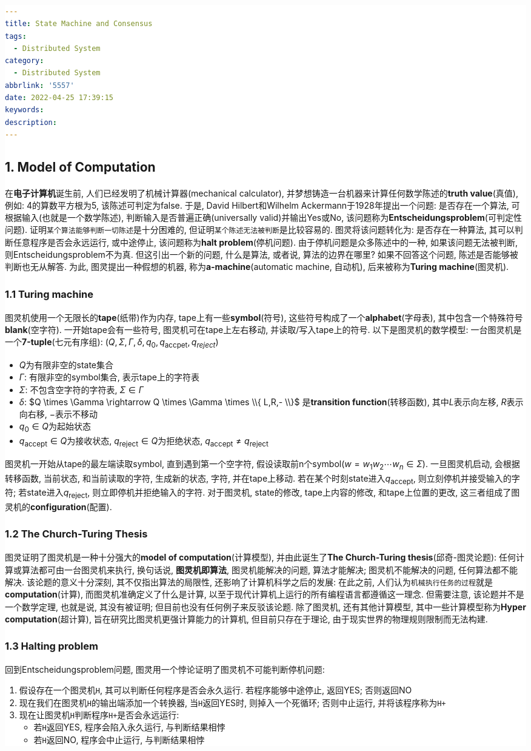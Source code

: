 ```yaml
---
title: State Machine and Consensus
tags:
  - Distributed System
category:
  - Distributed System
abbrlink: '5557'
date: 2022-04-25 17:39:15
keywords:
description:
---
```


## 1. Model of Computation
在**电子计算机**诞生前, 人们已经发明了机械计算器(mechanical calculator), 并梦想铸造一台机器来计算任何数学陈述的**truth value**(真值), 例如: 4的算数平方根为5, 该陈述可判定为false. 于是, David Hilbert和Wilhelm Ackermann于1928年提出一个问题: 是否存在一个算法, 可根据输入(也就是一个数学陈述), 判断输入是否普遍正确(universally valid)并输出Yes或No, 该问题称为**Entscheidungsproblem**(可判定性问题).
证明`某个算法能够判断一切陈述`是十分困难的, 但证明`某个陈述无法被判断`是比较容易的. 图灵将该问题转化为: 是否存在一种算法, 其可以判断任意程序是否会永远运行, 或中途停止, 该问题称为**halt problem**(停机问题). 由于停机问题是众多陈述中的一种, 如果该问题无法被判断, 则Entscheidungsproblem不为真.
但这引出一个新的问题, 什么是算法, 或者说, 算法的边界在哪里? 如果不回答这个问题, 陈述是否能够被判断也无从解答. 为此, 图灵提出一种假想的机器, 称为**a-machine**(automatic machine, 自动机), 后来被称为**Turing machine**(图灵机).

### 1.1 Turing machine
图灵机使用一个无限长的**tape**(纸带)作为内存, tape上有一些**symbol**(符号), 这些符号构成了一个**alphabet**(字母表), 其中包含一个特殊符号**blank**(空字符). 一开始tape会有一些符号, 图灵机可在tape上左右移动, 并读取/写入tape上的符号. 以下是图灵机的数学模型:
一台图灵机是一个**7-tuple**(七元有序组): $(Q, \Sigma, \Gamma, \delta, q_\text{0}, q_\text{accpet}, q_{reject})$
* $Q$为有限非空的state集合
* $\Gamma$: 有限非空的symbol集合, 表示tape上的字符表
* $\Sigma$: 不包含空字符的字符表, $\Sigma \in \Gamma$
* $\delta$: $Q \times \Gamma \rightarrow Q \times \Gamma \times \\{ L,R,- \\}$ 是**transition function**(转移函数), 其中$L$表示向左移, $R$表示向右移, $-$表示不移动
* $q_\text{0} \in Q$为起始状态
* $q_\text{accept} \in Q$为接收状态, $q_\text{reject} \in Q$为拒绝状态, $q_\text{accept} \neq q_\text{reject}$

图灵机一开始从tape的最左端读取symbol, 直到遇到第一个空字符, 假设读取前n个symbol($w = w_1 w_2 \cdots w_n \in \Sigma$). 一旦图灵机启动, 会根据转移函数, 当前状态, 和当前读取的字符, 生成新的状态, 字符, 并在tape上移动. 若在某个时刻state进入$q_\text{accept}$, 则立刻停机并接受输入的字符; 若state进入$q_\text{reject}$, 则立即停机并拒绝输入的字符. 对于图灵机, state的修改, tape上内容的修改, 和tape上位置的更改, 这三者组成了图灵机的**configuration**(配置).

### 1.2 The Church-Turing Thesis
图灵证明了图灵机是一种十分强大的**model of computation**(计算模型), 并由此诞生了**The Church-Turing thesis**(邱奇-图灵论题): 任何计算或算法都可由一台图灵机来执行, 换句话说, **图灵机即算法**, 图灵机能解决的问题, 算法才能解决; 图灵机不能解决的问题, 任何算法都不能解决.
该论题的意义十分深刻, 其不仅指出算法的局限性, 还影响了计算机科学之后的发展: 在此之前, 人们认为`机械执行任务的过程`就是**computation**(计算), 而图灵机准确定义了什么是计算, 以至于现代计算机上运行的所有编程语言都遵循这一理念.
但需要注意, 该论题并不是一个数学定理, 也就是说, 其没有被证明; 但目前也没有任何例子来反驳该论题. 除了图灵机, 还有其他计算模型, 其中一些计算模型称为**Hyper computation**(超计算), 旨在研究比图灵机更强计算能力的计算机, 但目前只存在于理论, 由于现实世界的物理规则限制而无法构建.

### 1.3 Halting problem
回到Entscheidungsproblem问题, 图灵用一个悖论证明了图灵机不可能判断停机问题:
1. 假设存在一个图灵机`H`, 其可以判断任何程序是否会永久运行. 若程序能够中途停止, 返回YES; 否则返回NO
2. 现在我们在图灵机`H`的输出端添加一个转换器, 当`H`返回YES时, 则掉入一个死循环; 否则中止运行, 并将该程序称为`H+`
3. 现在让图灵机`H`判断程序`H+`是否会永远运行:
     * 若`H`返回YES, 程序会陷入永久运行, 与判断结果相悖
     * 若`H`返回NO, 程序会中止运行, 与判断结果相悖
